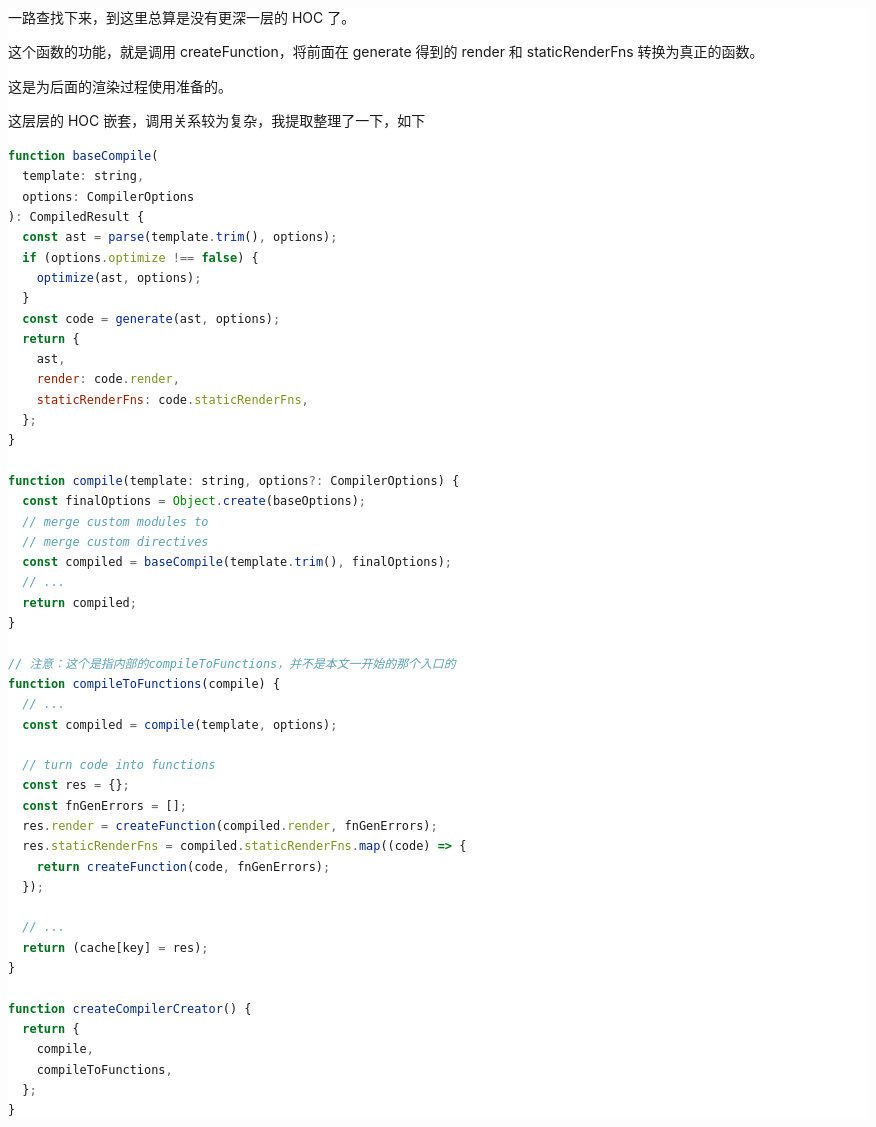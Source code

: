 一路查找下来，到这里总算是没有更深一层的 HOC 了。

这个函数的功能，就是调用 createFunction，将前面在 generate 得到的 render 和 staticRenderFns 转换为真正的函数。

这是为后面的渲染过程使用准备的。

这层层的 HOC 嵌套，调用关系较为复杂，我提取整理了一下，如下

```js
function baseCompile(
  template: string,
  options: CompilerOptions
): CompiledResult {
  const ast = parse(template.trim(), options);
  if (options.optimize !== false) {
    optimize(ast, options);
  }
  const code = generate(ast, options);
  return {
    ast,
    render: code.render,
    staticRenderFns: code.staticRenderFns,
  };
}

function compile(template: string, options?: CompilerOptions) {
  const finalOptions = Object.create(baseOptions);
  // merge custom modules to
  // merge custom directives
  const compiled = baseCompile(template.trim(), finalOptions);
  // ...
  return compiled;
}

// 注意：这个是指内部的compileToFunctions，并不是本文一开始的那个入口的
function compileToFunctions(compile) {
  // ...
  const compiled = compile(template, options);

  // turn code into functions
  const res = {};
  const fnGenErrors = [];
  res.render = createFunction(compiled.render, fnGenErrors);
  res.staticRenderFns = compiled.staticRenderFns.map((code) => {
    return createFunction(code, fnGenErrors);
  });

  // ...
  return (cache[key] = res);
}

function createCompilerCreator() {
  return {
    compile,
    compileToFunctions,
  };
}
```
